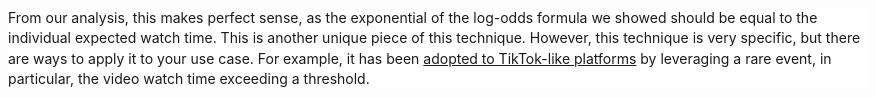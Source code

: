 From our analysis, this makes perfect sense, as the exponential of the log-odds formula we showed should be equal to the individual expected watch time. This is another unique piece of this technique. However, this technique is very specific, but there are ways to apply it to your use case. For example, it has been [adopted to TikTok-like platforms](https://arxiv.org/pdf/2206.06003) by leveraging a rare event, in particular, the video watch time exceeding a threshold. 
